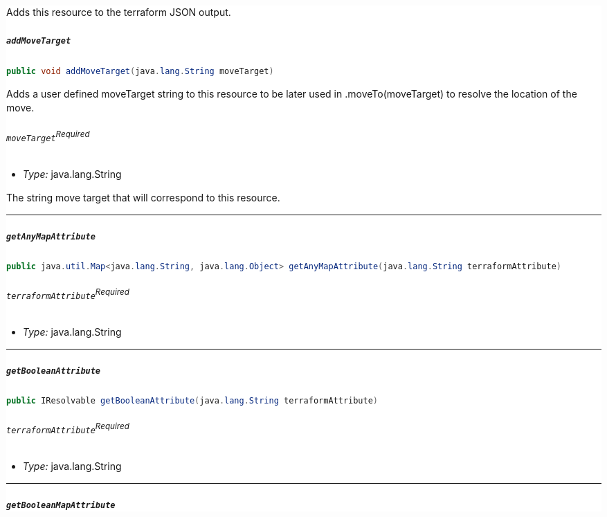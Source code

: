 Adds this resource to the terraform JSON output.

##### `addMoveTarget` <a name="addMoveTarget" id="@cdktf/provider-upcloud.serverGroup.ServerGroup.addMoveTarget"></a>

```java
public void addMoveTarget(java.lang.String moveTarget)
```

Adds a user defined moveTarget string to this resource to be later used in .moveTo(moveTarget) to resolve the location of the move.

###### `moveTarget`<sup>Required</sup> <a name="moveTarget" id="@cdktf/provider-upcloud.serverGroup.ServerGroup.addMoveTarget.parameter.moveTarget"></a>

- *Type:* java.lang.String

The string move target that will correspond to this resource.

---

##### `getAnyMapAttribute` <a name="getAnyMapAttribute" id="@cdktf/provider-upcloud.serverGroup.ServerGroup.getAnyMapAttribute"></a>

```java
public java.util.Map<java.lang.String, java.lang.Object> getAnyMapAttribute(java.lang.String terraformAttribute)
```

###### `terraformAttribute`<sup>Required</sup> <a name="terraformAttribute" id="@cdktf/provider-upcloud.serverGroup.ServerGroup.getAnyMapAttribute.parameter.terraformAttribute"></a>

- *Type:* java.lang.String

---

##### `getBooleanAttribute` <a name="getBooleanAttribute" id="@cdktf/provider-upcloud.serverGroup.ServerGroup.getBooleanAttribute"></a>

```java
public IResolvable getBooleanAttribute(java.lang.String terraformAttribute)
```

###### `terraformAttribute`<sup>Required</sup> <a name="terraformAttribute" id="@cdktf/provider-upcloud.serverGroup.ServerGroup.getBooleanAttribute.parameter.terraformAttribute"></a>

- *Type:* java.lang.String

---

##### `getBooleanMapAttribute` <a name="getBooleanMapAttribute" id="@cdktf/provider-upcloud.serverGroup.ServerGroup.getBooleanMapAttribute"></a>
